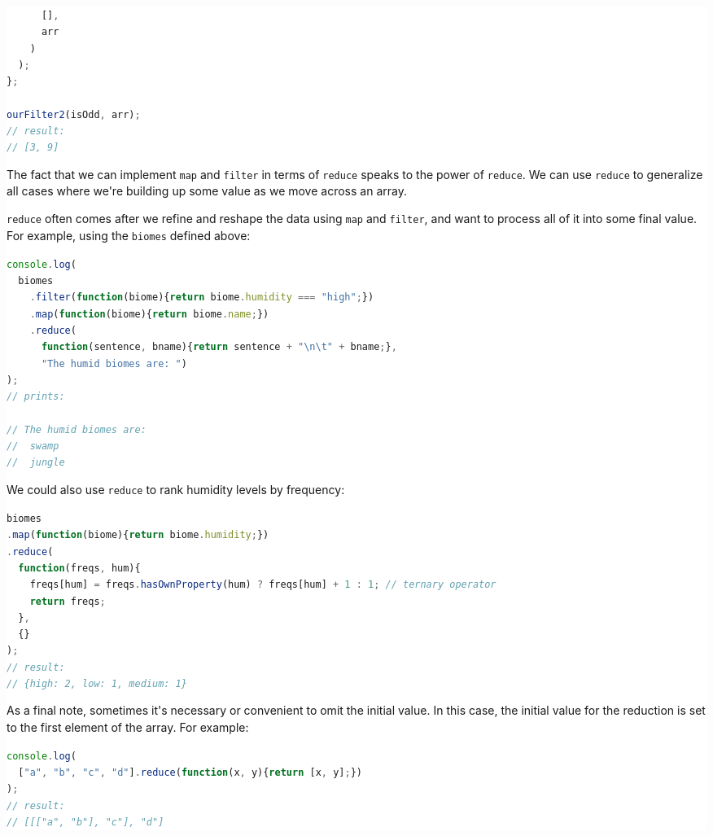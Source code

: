 ```javascript
      [],
      arr
    )
  );
};

ourFilter2(isOdd, arr);
// result:
// [3, 9]

```

The fact that we can implement `map` and `filter` in terms of `reduce` speaks to the power of `reduce`. We can use `reduce` to generalize all cases where we're building up some value as we move across an array.

`reduce` often comes after we refine and reshape the data using `map` and `filter`, and want to process all of it into some final value. For example, using the `biomes` defined above:

```javascript
console.log(
  biomes
    .filter(function(biome){return biome.humidity === "high";})
    .map(function(biome){return biome.name;})
    .reduce(
      function(sentence, bname){return sentence + "\n\t" + bname;},
      "The humid biomes are: ")
);
// prints:

// The humid biomes are:
//  swamp
//  jungle
```
We could also use `reduce` to rank humidity levels by frequency:

```javascript
biomes
.map(function(biome){return biome.humidity;})
.reduce(
  function(freqs, hum){
    freqs[hum] = freqs.hasOwnProperty(hum) ? freqs[hum] + 1 : 1; // ternary operator
    return freqs;
  },
  {}
);
// result:
// {high: 2, low: 1, medium: 1}
```

As a final note, sometimes it's necessary or convenient to omit the initial value. In this case, the initial value for the reduction is set to the first element of the array. For example:

```javascript
console.log(
  ["a", "b", "c", "d"].reduce(function(x, y){return [x, y];})
);
// result:
// [[["a", "b"], "c"], "d"]

```
